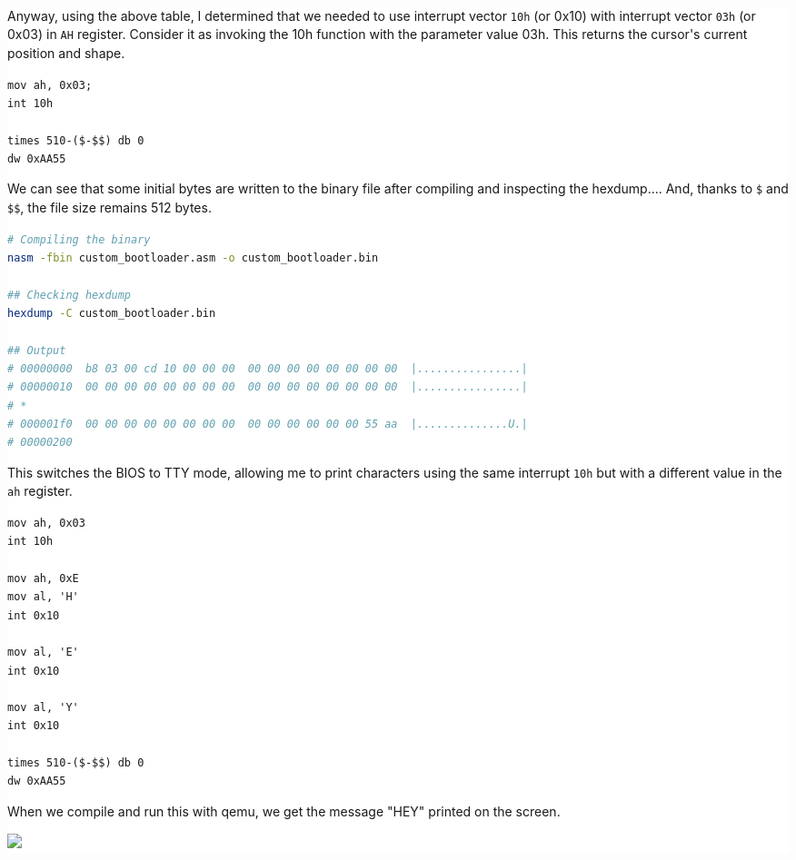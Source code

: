 Anyway, using the above table, I determined that we needed to use interrupt vector `10h` (or 0x10) with interrupt vector `03h` (or 0x03) in `AH` register. Consider it as invoking the 10h function with the parameter value 03h. This returns the cursor's current position and shape. 

```
mov ah, 0x03;
int 10h

times 510-($-$$) db 0
dw 0xAA55
```

We can see that some initial bytes are written to the binary file after compiling and inspecting the hexdump.... And, thanks to `$` and `$$`, the file size remains 512 bytes. 

```bash
# Compiling the binary
nasm -fbin custom_bootloader.asm -o custom_bootloader.bin

## Checking hexdump
hexdump -C custom_bootloader.bin

## Output
# 00000000  b8 03 00 cd 10 00 00 00  00 00 00 00 00 00 00 00  |................|
# 00000010  00 00 00 00 00 00 00 00  00 00 00 00 00 00 00 00  |................|
# *
# 000001f0  00 00 00 00 00 00 00 00  00 00 00 00 00 00 55 aa  |..............U.|
# 00000200
```

This switches the BIOS to TTY mode, allowing me to print characters using the same interrupt `10h` but with a different value in the `ah` register. 

```
mov ah, 0x03
int 10h

mov ah, 0xE
mov al, 'H'
int 0x10

mov al, 'E'
int 0x10

mov al, 'Y'
int 0x10

times 510-($-$$) db 0
dw 0xAA55
```


When we compile and run this with qemu, we get the message "HEY" printed on the screen.


![](https://i.imgur.com/9YAcZ03.png#center)
